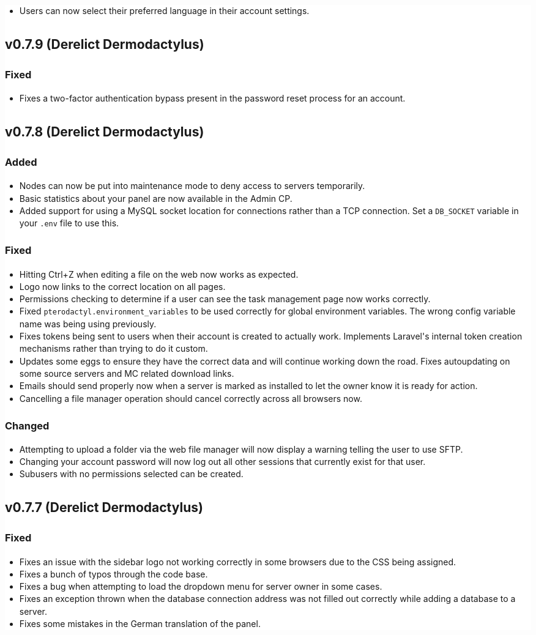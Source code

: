 -   Users can now select their preferred language in their account settings.

## v0.7.9 (Derelict Dermodactylus)

### Fixed

-   Fixes a two-factor authentication bypass present in the password reset process for an account.

## v0.7.8 (Derelict Dermodactylus)

### Added

-   Nodes can now be put into maintenance mode to deny access to servers temporarily.
-   Basic statistics about your panel are now available in the Admin CP.
-   Added support for using a MySQL socket location for connections rather than a TCP connection. Set a `DB_SOCKET` variable in your `.env` file to use this.

### Fixed

-   Hitting Ctrl+Z when editing a file on the web now works as expected.
-   Logo now links to the correct location on all pages.
-   Permissions checking to determine if a user can see the task management page now works correctly.
-   Fixed `pterodactyl.environment_variables` to be used correctly for global environment variables. The wrong config variable name was being using previously.
-   Fixes tokens being sent to users when their account is created to actually work. Implements Laravel's internal token creation mechanisms rather than trying to do it custom.
-   Updates some eggs to ensure they have the correct data and will continue working down the road. Fixes autoupdating on some source servers and MC related download links.
-   Emails should send properly now when a server is marked as installed to let the owner know it is ready for action.
-   Cancelling a file manager operation should cancel correctly across all browsers now.

### Changed

-   Attempting to upload a folder via the web file manager will now display a warning telling the user to use SFTP.
-   Changing your account password will now log out all other sessions that currently exist for that user.
-   Subusers with no permissions selected can be created.

## v0.7.7 (Derelict Dermodactylus)

### Fixed

-   Fixes an issue with the sidebar logo not working correctly in some browsers due to the CSS being assigned.
-   Fixes a bunch of typos through the code base.
-   Fixes a bug when attempting to load the dropdown menu for server owner in some cases.
-   Fixes an exception thrown when the database connection address was not filled out correctly while adding a database to a server.
-   Fixes some mistakes in the German translation of the panel.
